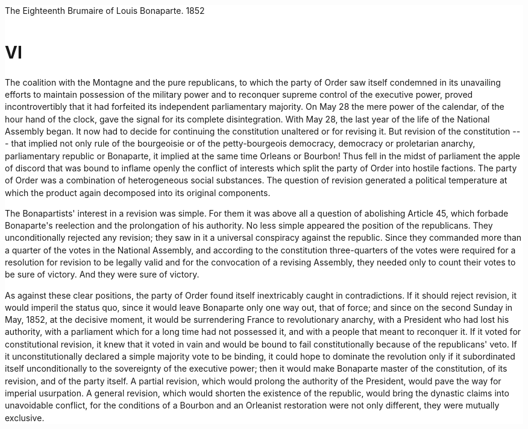 The Eighteenth Brumaire of Louis Bonaparte. 1852

# VI

The coalition with the Montagne and the pure republicans, to which the
party of Order saw itself condemned in its unavailing efforts to
maintain possession of the military power and to reconquer supreme
control of the executive power, proved incontrovertibly that it had
forfeited its independent parliamentary majority. On May 28 the mere
power of the calendar, of the hour hand of the clock, gave the signal
for its complete disintegration. With May 28, the last year of the life
of the National Assembly began. It now had to decide for continuing the
constitution unaltered or for revising it. But revision of the
constitution --- that implied not only rule of the bourgeoisie or of the
petty-bourgeois democracy, democracy or proletarian anarchy,
parliamentary republic or Bonaparte, it implied at the same time Orleans
or Bourbon! Thus fell in the midst of parliament the apple of discord
that was bound to inflame openly the conflict of interests which split
the party of Order into hostile factions. The party of Order was a
combination of heterogeneous social substances. The question of revision
generated a political temperature at which the product again decomposed
into its original components.

The Bonapartists\' interest in a revision was simple. For them it was
above all a question of abolishing Article 45, which forbade
Bonaparte\'s reelection and the prolongation of his authority. No less
simple appeared the position of the republicans. They unconditionally
rejected any revision; they saw in it a universal conspiracy against the
republic. Since they commanded more than a quarter of the votes in the
National Assembly, and according to the constitution three-quarters of
the votes were required for a resolution for revision to be legally
valid and for the convocation of a revising Assembly, they needed only
to count their votes to be sure of victory. And they were sure of
victory.

As against these clear positions, the party of Order found itself
inextricably caught in contradictions. If it should reject revision, it
would imperil the status quo, since it would leave Bonaparte only one
way out, that of force; and since on the second Sunday in May, 1852, at
the decisive moment, it would be surrendering France to revolutionary
anarchy, with a President who had lost his authority, with a parliament
which for a long time had not possessed it, and with a people that meant
to reconquer it. If it voted for constitutional revision, it knew that
it voted in vain and would be bound to fail constitutionally because of
the republicans\' veto. If it unconstitutionally declared a simple
majority vote to be binding, it could hope to dominate the revolution
only if it subordinated itself unconditionally to the sovereignty of the
executive power; then it would make Bonaparte master of the
constitution, of its revision, and of the party itself. A partial
revision, which would prolong the authority of the President, would pave
the way for imperial usurpation. A general revision, which would shorten
the existence of the republic, would bring the dynastic claims into
unavoidable conflict, for the conditions of a Bourbon and an Orleanist
restoration were not only different, they were mutually exclusive.
